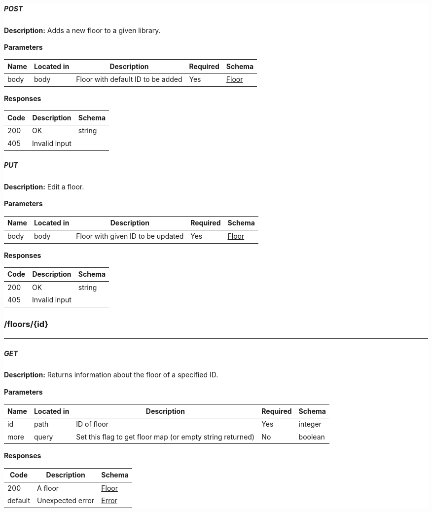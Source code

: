 ##### ***POST***
**Description:** Adds a new floor to a given library.

**Parameters**

| Name | Located in | Description | Required | Schema |
| ---- | ---------- | ----------- | -------- | ---- |
| body | body | Floor with default ID to be added | Yes | [Floor](#floor) |

**Responses**

| Code | Description | Schema |
| ---- | ----------- | ------ |
| 200 | OK | string |
| 405 | Invalid input |

##### ***PUT***
**Description:** Edit a floor.

**Parameters**

| Name | Located in | Description | Required | Schema |
| ---- | ---------- | ----------- | -------- | ---- |
| body | body | Floor with given ID to be updated | Yes | [Floor](#floor) |

**Responses**

| Code | Description | Schema |
| ---- | ----------- | ------ |
| 200 | OK | string |
| 405 | Invalid input |

### /floors/{id}
---
##### ***GET***
**Description:** Returns information about the floor of a specified ID.

**Parameters**

| Name | Located in | Description | Required | Schema |
| ---- | ---------- | ----------- | -------- | ---- |
| id | path | ID of floor | Yes | integer |
| more | query | Set this flag to get floor map (or empty string returned) | No | boolean |

**Responses**

| Code | Description | Schema |
| ---- | ----------- | ------ |
| 200 | A floor | [Floor](#floor) |
| default | Unexpected error | [Error](#error) |
